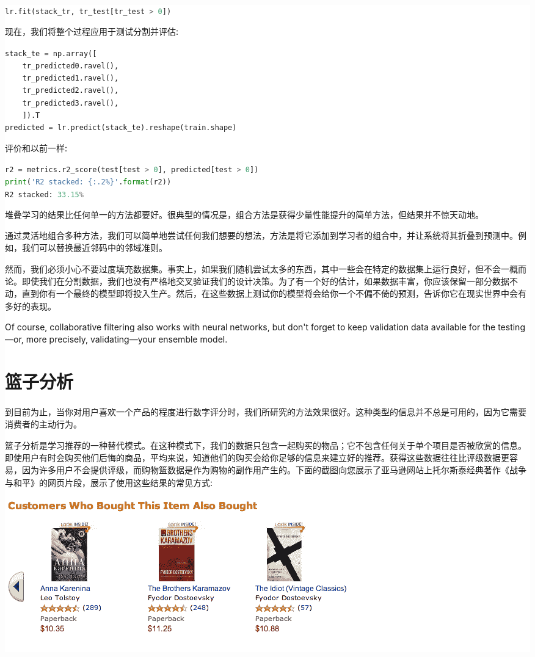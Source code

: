 ```py
lr.fit(stack_tr, tr_test[tr_test > 0]) 
```

现在，我们将整个过程应用于测试分割并评估:

```py
stack_te = np.array([ 
    tr_predicted0.ravel(), 
    tr_predicted1.ravel(), 
    tr_predicted2.ravel(), 
    tr_predicted3.ravel(), 
    ]).T 
predicted = lr.predict(stack_te).reshape(train.shape) 
```

评价和以前一样:

```py
r2 = metrics.r2_score(test[test > 0], predicted[test > 0]) 
print('R2 stacked: {:.2%}'.format(r2)) 
R2 stacked: 33.15% 
```

堆叠学习的结果比任何单一的方法都要好。很典型的情况是，组合方法是获得少量性能提升的简单方法，但结果并不惊天动地。

通过灵活地组合多种方法，我们可以简单地尝试任何我们想要的想法，方法是将它添加到学习者的组合中，并让系统将其折叠到预测中。例如，我们可以替换最近邻码中的邻域准则。

然而，我们必须小心不要过度填充数据集。事实上，如果我们随机尝试太多的东西，其中一些会在特定的数据集上运行良好，但不会一概而论。即使我们在分割数据，我们也没有严格地交叉验证我们的设计决策。为了有一个好的估计，如果数据丰富，你应该保留一部分数据不动，直到你有一个最终的模型即将投入生产。然后，在这些数据上测试你的模型将会给你一个不偏不倚的预测，告诉你它在现实世界中会有多好的表现。

Of course, collaborative filtering also works with neural networks, but don't forget to keep validation data available for the testing—or, more precisely, validating—your ensemble model.

# 篮子分析

到目前为止，当你对用户喜欢一个产品的程度进行数字评分时，我们所研究的方法效果很好。这种类型的信息并不总是可用的，因为它需要消费者的主动行为。

篮子分析是学习推荐的一种替代模式。在这种模式下，我们的数据只包含一起购买的物品；它不包含任何关于单个项目是否被欣赏的信息。即使用户有时会购买他们后悔的商品，平均来说，知道他们的购买会给你足够的信息来建立好的推荐。获得这些数据往往比评级数据更容易，因为许多用户不会提供评级，而购物篮数据是作为购物的副作用产生的。下面的截图向您展示了亚马逊网站上托尔斯泰经典著作《战争与和平》的网页片段，展示了使用这些结果的常见方式:

![](img/50f80b10-5115-445d-b331-2174b8b88273.png)

